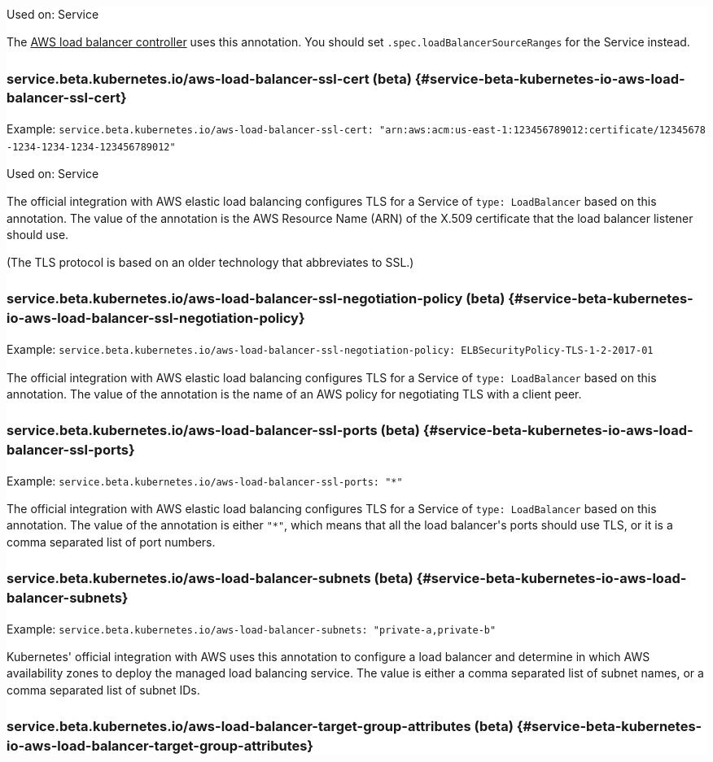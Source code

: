 Used on: Service

The [AWS load balancer controller](https://kubernetes-sigs.github.io/aws-load-balancer-controller/)
uses this annotation. You should set `.spec.loadBalancerSourceRanges` for the Service instead.

### service.beta.kubernetes.io/aws-load-balancer-ssl-cert (beta) {#service-beta-kubernetes-io-aws-load-balancer-ssl-cert}

Example: `service.beta.kubernetes.io/aws-load-balancer-ssl-cert: "arn:aws:acm:us-east-1:123456789012:certificate/12345678-1234-1234-1234-123456789012"`

Used on: Service

The official integration with AWS elastic load balancing configures TLS for a Service of
`type: LoadBalancer` based on this annotation. The value of the annotation is the
AWS Resource Name (ARN) of the X.509 certificate that the load balancer listener should
use.

(The TLS protocol is based on an older technology that abbreviates to SSL.)

### service.beta.kubernetes.io/aws-load-balancer-ssl-negotiation-policy (beta) {#service-beta-kubernetes-io-aws-load-balancer-ssl-negotiation-policy}

Example: `service.beta.kubernetes.io/aws-load-balancer-ssl-negotiation-policy: ELBSecurityPolicy-TLS-1-2-2017-01`

The official integration with AWS elastic load balancing configures TLS for a Service of
`type: LoadBalancer` based on this annotation. The value of the annotation is the name
of an AWS policy for negotiating TLS with a client peer.

### service.beta.kubernetes.io/aws-load-balancer-ssl-ports (beta) {#service-beta-kubernetes-io-aws-load-balancer-ssl-ports}

Example: `service.beta.kubernetes.io/aws-load-balancer-ssl-ports: "*"`

The official integration with AWS elastic load balancing configures TLS for a Service of
`type: LoadBalancer` based on this annotation. The value of the annotation is either `"*"`,
which means that all the load balancer's ports should use TLS, or it is a comma separated
list of port numbers.

### service.beta.kubernetes.io/aws-load-balancer-subnets (beta) {#service-beta-kubernetes-io-aws-load-balancer-subnets}

Example: `service.beta.kubernetes.io/aws-load-balancer-subnets: "private-a,private-b"`

Kubernetes' official integration with AWS uses this annotation to configure a
load balancer and determine in which AWS availability zones to deploy the managed
load balancing service. The value is either a comma separated list of subnet names, or a
comma separated list of subnet IDs.

### service.beta.kubernetes.io/aws-load-balancer-target-group-attributes (beta) {#service-beta-kubernetes-io-aws-load-balancer-target-group-attributes}
